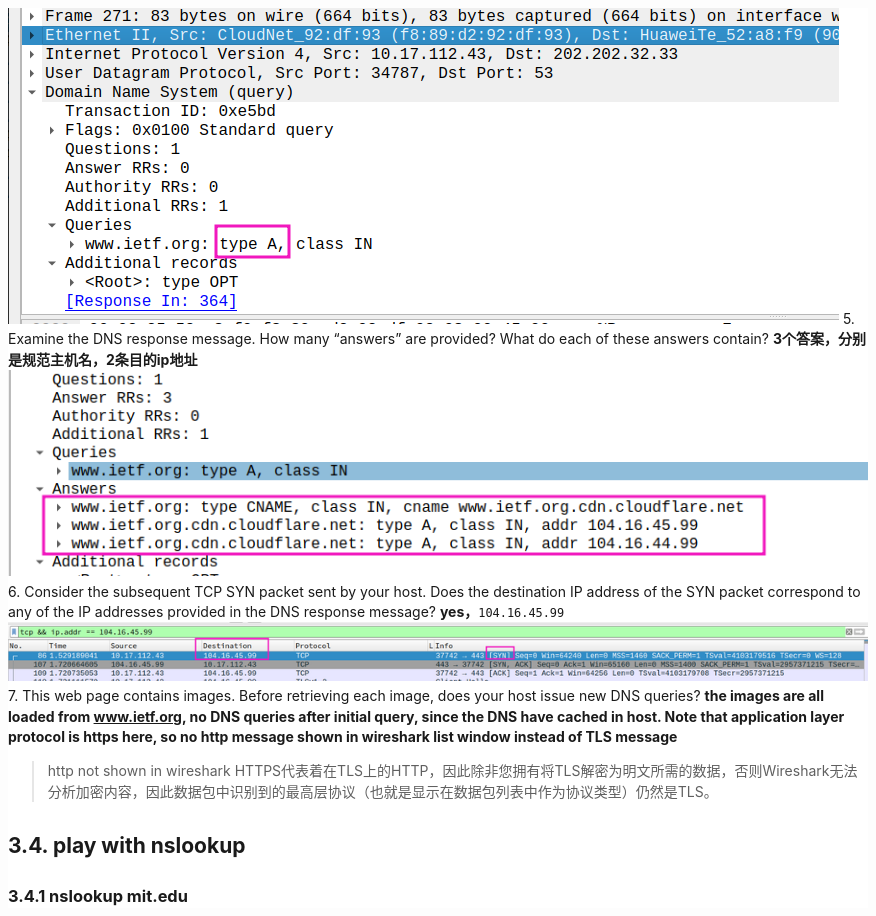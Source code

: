 ![](Wireshark-Lab/9aa2c31c143fddc15f2a009098dd8235.png)
5. Examine the DNS response message. How many “answers” are provided? What do each of these answers contain?
**3个答案，分别是规范主机名，2条目的ip地址**
![](Wireshark-Lab/36e84166025c5972a275f8fd9524a615.png)
6. Consider the subsequent TCP SYN packet sent by your host. Does the destination IP address of the SYN packet correspond to any of the IP addresses provided in the DNS response message?
**yes，**`104.16.45.99`
![](Wireshark-Lab/c37a042f10d88979fd8f0fa2ff0329ff.png)
7. This web page contains images. Before retrieving each image, does your host issue new DNS queries?
**the images are all loaded from www.ietf.org, no DNS queries after initial query, since the DNS have cached in host. Note that application layer protocol is https here, so no http message shown in wireshark list window instead of TLS message**
>http not shown in wireshark
>HTTPS代表着在TLS上的HTTP，因此除非您拥有将TLS解密为明文所需的数据，否则Wireshark无法分析加密内容，因此数据包中识别到的最高层协议（也就是显示在数据包列表中作为协议类型）仍然是TLS。
##  3.4. play with nslookup
### 3.4.1 nslookup mit.edu